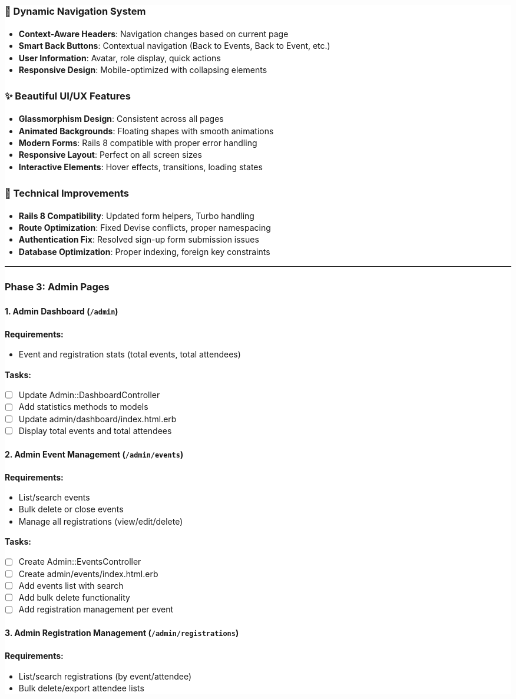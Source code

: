 ### 🎨 Dynamic Navigation System
- **Context-Aware Headers**: Navigation changes based on current page
- **Smart Back Buttons**: Contextual navigation (Back to Events, Back to Event, etc.)
- **User Information**: Avatar, role display, quick actions
- **Responsive Design**: Mobile-optimized with collapsing elements

### ✨ Beautiful UI/UX Features
- **Glassmorphism Design**: Consistent across all pages
- **Animated Backgrounds**: Floating shapes with smooth animations
- **Modern Forms**: Rails 8 compatible with proper error handling
- **Responsive Layout**: Perfect on all screen sizes
- **Interactive Elements**: Hover effects, transitions, loading states

### 🔧 Technical Improvements
- **Rails 8 Compatibility**: Updated form helpers, Turbo handling
- **Route Optimization**: Fixed Devise conflicts, proper namespacing
- **Authentication Fix**: Resolved sign-up form submission issues
- **Database Optimization**: Proper indexing, foreign key constraints

---

### Phase 3: Admin Pages

#### 1. Admin Dashboard (`/admin`)
**Requirements:**
- Event and registration stats (total events, total attendees)

**Tasks:**
- [ ] Update Admin::DashboardController
- [ ] Add statistics methods to models
- [ ] Update admin/dashboard/index.html.erb
- [ ] Display total events and total attendees

#### 2. Admin Event Management (`/admin/events`)
**Requirements:**
- List/search events
- Bulk delete or close events
- Manage all registrations (view/edit/delete)

**Tasks:**
- [ ] Create Admin::EventsController
- [ ] Create admin/events/index.html.erb
- [ ] Add events list with search
- [ ] Add bulk delete functionality
- [ ] Add registration management per event

#### 3. Admin Registration Management (`/admin/registrations`)
**Requirements:**
- List/search registrations (by event/attendee)
- Bulk delete/export attendee lists
